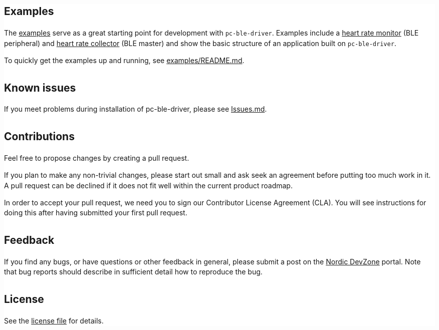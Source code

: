 
## Examples

The [examples](./examples) serve as a great starting point for development with `pc-ble-driver`. Examples include a [heart rate monitor](./examples/heart_rate_monitor/) (BLE peripheral) and [heart rate collector](./examples/heart_rate_collector/) (BLE master) and show the basic structure of an application built on `pc-ble-driver`.

To quickly get the examples up and running, see [examples/README.md](./examples/README.md).

## Known issues

If you meet problems during installation of pc-ble-driver, please see [Issues.md](./Issues.md).

## Contributions

Feel free to propose changes by creating a pull request.

If you plan to make any non-trivial changes, please start out small and ask seek an agreement before putting too much work in it.
A pull request can be declined if it does not fit well within the current product roadmap.

In order to accept your pull request, we need you to sign our Contributor License Agreement (CLA). You will see instructions for doing this after having submitted your first pull request.

## Feedback

If you find any bugs, or have questions or other feedback in general, please submit a post on the [Nordic DevZone](https://devzone.nordicsemi.com) portal.
Note that bug reports should describe in sufficient detail how to reproduce the bug.

## License

See the [license file](./LICENSE) for details.
